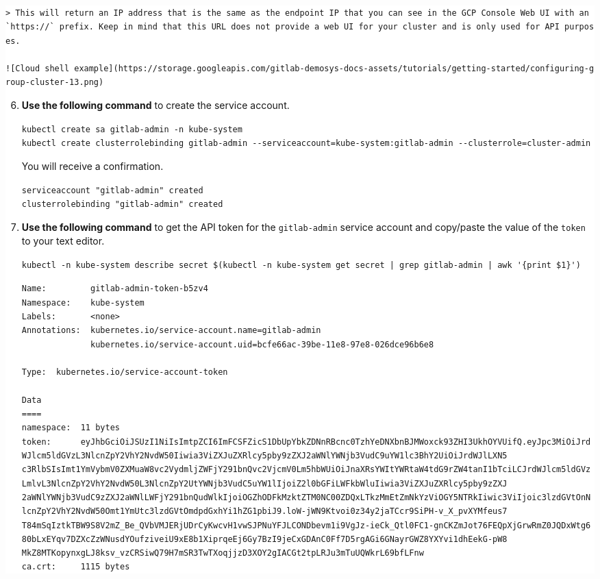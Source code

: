     > This will return an IP address that is the same as the endpoint IP that you can see in the GCP Console Web UI with an `https://` prefix. Keep in mind that this URL does not provide a web UI for your cluster and is only used for API purposes.

    ![Cloud shell example](https://storage.googleapis.com/gitlab-demosys-docs-assets/tutorials/getting-started/configuring-group-cluster-13.png)

6. **Use the following command** to create the service account.

    ```
    kubectl create sa gitlab-admin -n kube-system
    kubectl create clusterrolebinding gitlab-admin --serviceaccount=kube-system:gitlab-admin --clusterrole=cluster-admin
    ```
   You will receive a confirmation.
    ```
    serviceaccount "gitlab-admin" created
    clusterrolebinding "gitlab-admin" created
    ```

8. **Use the following command** to get the API token for the `gitlab-admin` service account and copy/paste the value of the `token` to your text editor.

    ```
    kubectl -n kube-system describe secret $(kubectl -n kube-system get secret | grep gitlab-admin | awk '{print $1}')
    ```
    ```
    Name:         gitlab-admin-token-b5zv4
    Namespace:    kube-system
    Labels:       <none>
    Annotations:  kubernetes.io/service-account.name=gitlab-admin
                  kubernetes.io/service-account.uid=bcfe66ac-39be-11e8-97e8-026dce96b6e8

    Type:  kubernetes.io/service-account-token

    Data
    ====
    namespace:  11 bytes
    token:      eyJhbGciOiJSUzI1NiIsImtpZCI6ImFCSFZicS1DbUpYbkZDNnRBcnc0TzhYeDNXbnBJMWoxck93ZHI3UkhOYVUifQ.eyJpc3MiOiJrdWJlcm5ldGVzL3NlcnZpY2VhY2NvdW50Iiwia3ViZXJuZXRlcy5pby9zZXJ2aWNlYWNjb3VudC9uYW1lc3BhY2UiOiJrdWJlLXN5
    c3RlbSIsImt1YmVybmV0ZXMuaW8vc2VydmljZWFjY291bnQvc2VjcmV0Lm5hbWUiOiJnaXRsYWItYWRtaW4tdG9rZW4tanI1bTciLCJrdWJlcm5ldGVzLmlvL3NlcnZpY2VhY2NvdW50L3NlcnZpY2UtYWNjb3VudC5uYW1lIjoiZ2l0bGFiLWFkbWluIiwia3ViZXJuZXRlcy5pby9zZXJ
    2aWNlYWNjb3VudC9zZXJ2aWNlLWFjY291bnQudWlkIjoiOGZhODFkMzktZTM0NC00ZDQxLTkzMmEtZmNkYzViOGY5NTRkIiwic3ViIjoic3lzdGVtOnNlcnZpY2VhY2NvdW50Omt1YmUtc3lzdGVtOmdpdGxhYi1hZG1pbiJ9.loW-jWN9Ktvoi0z34y2jaTCcr9SiPH-v_X_pvXYMfeus7
    T84mSqIztkTBW9S8V2mZ_Be_QVbVMJERjUDrCyKwcvH1vwSJPNuYFJLCONDbevm1i9VgJz-ieCk_Qtl0FC1-gnCKZmJot76FEQpXjGrwRmZ0JQDxWtg680bLxEYqv7DZXcZzWNusdYOufziveiU9xE8b1XiprqeEj6Gy7BzI9jeCxGDAnC0Ff7D5rgAGi6GNayrGWZ8YXYvi1dhEekG-pW8
    MkZ8MTKopynxgLJ8ksv_vzCRSiwQ79H7mSR3TwTXoqjjzD3XOY2gIACGt2tpLRJu3mTuUQWkrL69bfLFnw
    ca.crt:     1115 bytes
    ```
